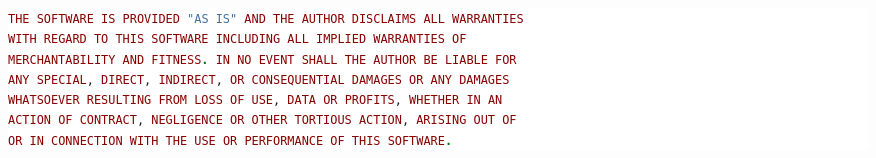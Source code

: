 ~~~~~~ ruby
THE SOFTWARE IS PROVIDED "AS IS" AND THE AUTHOR DISCLAIMS ALL WARRANTIES
WITH REGARD TO THIS SOFTWARE INCLUDING ALL IMPLIED WARRANTIES OF
MERCHANTABILITY AND FITNESS. IN NO EVENT SHALL THE AUTHOR BE LIABLE FOR
ANY SPECIAL, DIRECT, INDIRECT, OR CONSEQUENTIAL DAMAGES OR ANY DAMAGES
WHATSOEVER RESULTING FROM LOSS OF USE, DATA OR PROFITS, WHETHER IN AN
ACTION OF CONTRACT, NEGLIGENCE OR OTHER TORTIOUS ACTION, ARISING OUT OF
OR IN CONNECTION WITH THE USE OR PERFORMANCE OF THIS SOFTWARE.
